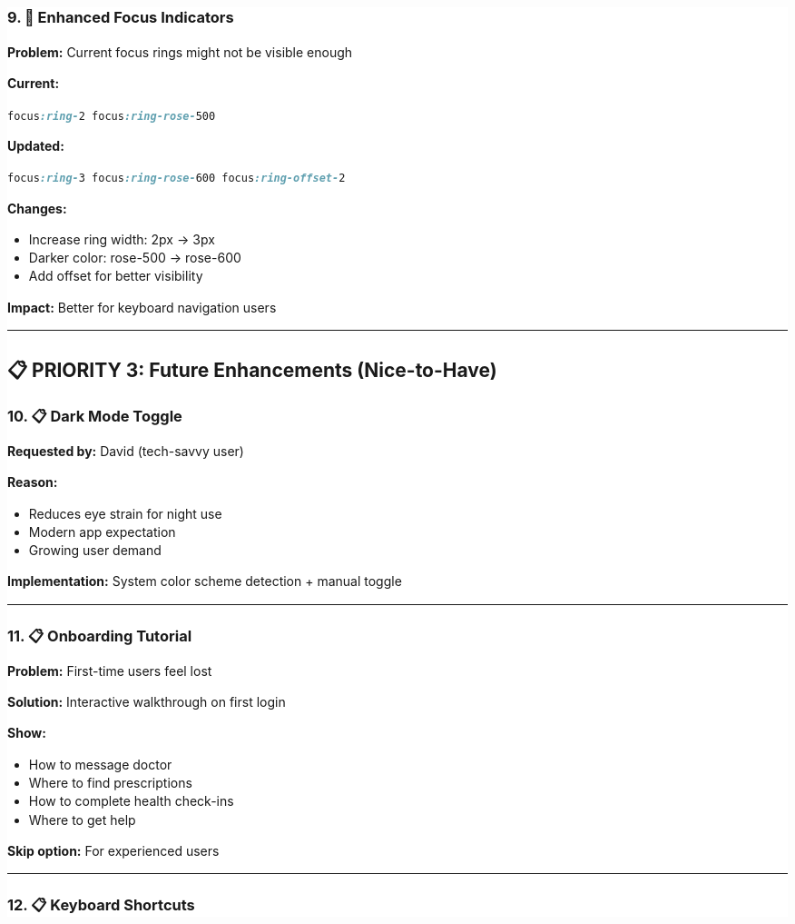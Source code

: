 ### 9. 🔧 Enhanced Focus Indicators

**Problem:** Current focus rings might not be visible enough

**Current:**
```css
focus:ring-2 focus:ring-rose-500
```

**Updated:**
```css
focus:ring-3 focus:ring-rose-600 focus:ring-offset-2
```

**Changes:**
- Increase ring width: 2px → 3px
- Darker color: rose-500 → rose-600
- Add offset for better visibility

**Impact:** Better for keyboard navigation users

---

## 📋 PRIORITY 3: Future Enhancements (Nice-to-Have)

### 10. 📋 Dark Mode Toggle

**Requested by:** David (tech-savvy user)

**Reason:** 
- Reduces eye strain for night use
- Modern app expectation
- Growing user demand

**Implementation:** System color scheme detection + manual toggle

---

### 11. 📋 Onboarding Tutorial

**Problem:** First-time users feel lost

**Solution:** Interactive walkthrough on first login

**Show:**
- How to message doctor
- Where to find prescriptions
- How to complete health check-ins
- Where to get help

**Skip option:** For experienced users

---

### 12. 📋 Keyboard Shortcuts

